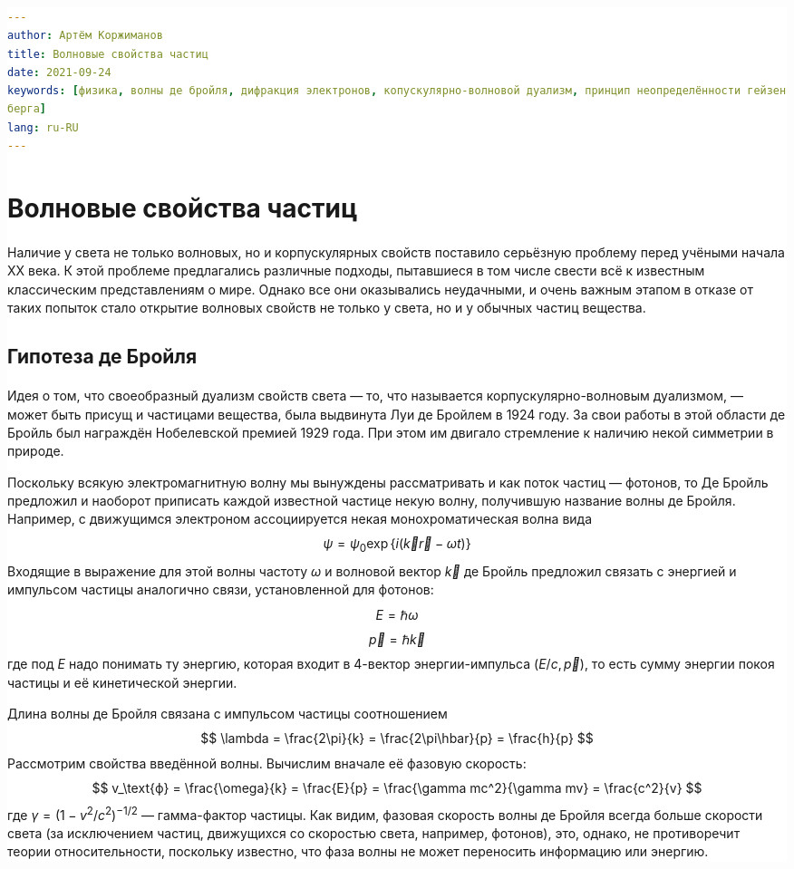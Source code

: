 ```yaml
---
author: Артём Коржиманов
title: Волновые свойства частиц
date: 2021-09-24
keywords: [физика, волны де бройля, дифракция электронов, копускулярно-волновой дуализм, принцип неопределённости гейзенберга]
lang: ru-RU
---
```

# Волновые свойства частиц
Наличие у света не только волновых, но и корпускулярных свойств поставило серьёзную проблему перед учёными начала XX века. К этой проблеме предлагались различные подходы, пытавшиеся в том числе свести всё к известным классическим представлениям о мире. Однако все они оказывались неудачными, и очень важным этапом в отказе от таких попыток стало открытие волновых свойств не только у света, но и у обычных частиц вещества.

## Гипотеза де Бройля
Идея о том, что своеобразный дуализм свойств света — то, что называется корпускулярно-волновым дуализмом, — может быть присущ и частицами вещества, была выдвинута Луи де Бройлем в 1924 году. За свои работы в этой области де Бройль был награждён Нобелевской премией 1929 года. При этом им двигало стремление к наличию некой симметрии в природе.

Поскольку всякую электромагнитную волну мы вынуждены рассматривать и как поток частиц — фотонов, то Де Бройль предложил и наоборот приписать каждой известной частице некую волну, получившую название волны де Бройля. Например, с движущимся электроном ассоциируется некая монохроматическая волна вида
$$
\psi = \psi_0 \exp\left\{{i\left(\vec k\vec r - \omega t\right)}\right\}
$$
Входящие в выражение для этой волны частоту $\omega$ и волновой вектор $\vec k$ де Бройль предложил связать с энергией и импульсом частицы аналогично связи, установленной для фотонов:
$$
E = \hbar\omega
$$
$$
\vec p = \hbar \vec k
$$
где под $E$ надо понимать ту энергию, которая входит в 4-вектор энергии-импульса $\left(E/c, \vec p\right)$, то есть сумму энергии покоя частицы и её кинетической энергии.

Длина волны де Бройля связана с импульсом частицы соотношением
$$
\lambda = \frac{2\pi}{k} = \frac{2\pi\hbar}{p} = \frac{h}{p}
$$
Рассмотрим свойства введённой волны. Вычислим вначале её фазовую скорость:
$$
v_\text{ф} = \frac{\omega}{k} = \frac{E}{p} = \frac{\gamma mc^2}{\gamma mv} = \frac{c^2}{v}
$$
где $\gamma = \left(1-v^2/c^2\right)^{-1/2}$ — гамма-фактор частицы. Как видим, фазовая скорость волны де Бройля всегда больше скорости света (за исключением частиц, движущихся со скоростью света, например, фотонов), это, однако, не противоречит теории относительности, поскольку известно, что фаза волны не может переносить информацию или энергию.
